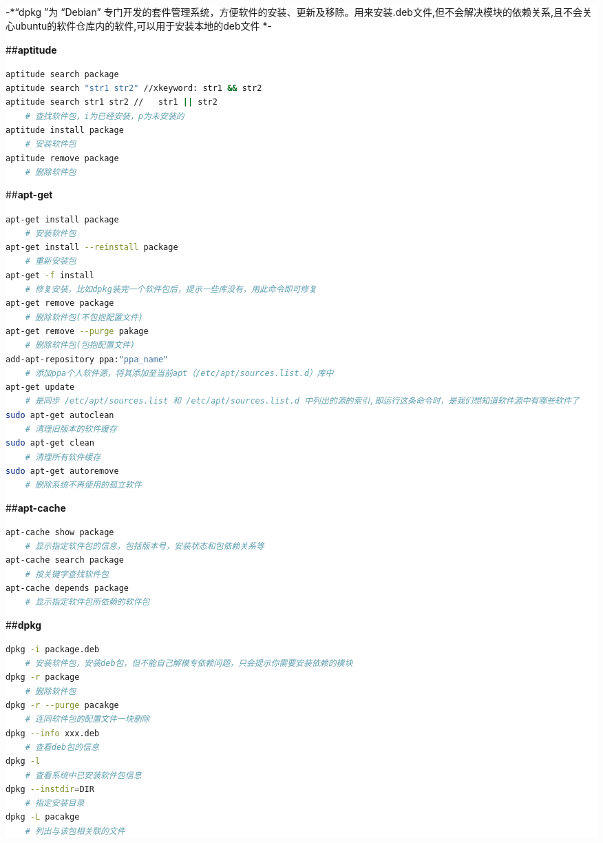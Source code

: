 -*“dpkg ”为 “Debian” 专门开发的套件管理系统，方便软件的安装、更新及移除。用来安装.deb文件,但不会解决模块的依赖关系,且不会关心ubuntu的软件仓库内的软件,可以用于安装本地的deb文件 *-


##**aptitude**
```bash
aptitude search package
aptitude search "str1 str2" //xkeyword: str1 && str2 
aptitude search str1 str2 //   str1 || str2
	# 查找软件包，i为已经安装，p为未安装的
aptitude install package
	# 安装软件包
aptitude remove package
	# 删除软件包
```

##**apt-get**
```bash
apt-get install package
	# 安装软件包
apt-get install --reinstall package   
	# 重新安装包
apt-get -f install   
	# 修复安装，比如dpkg装完一个软件包后，提示一些库没有，用此命令即可修复
apt-get remove package
	# 删除软件包(不包抱配置文件)
apt-get remove --purge pakage
	# 删除软件包(包抱配置文件)
add-apt-repository ppa:"ppa_name"
	# 添加ppa个人软件源，将其添加至当前apt（/etc/apt/sources.list.d）库中
apt-get update
	# 是同步 /etc/apt/sources.list 和 /etc/apt/sources.list.d 中列出的源的索引,即运行这条命令时，是我们想知道软件源中有哪些软件了
sudo apt-get autoclean 
	# 清理旧版本的软件缓存
sudo apt-get clean 
	# 清理所有软件缓存
sudo apt-get autoremove 
	# 删除系统不再使用的孤立软件
```

##**apt-cache**
```bash
apt-cache show package
	# 显示指定软件包的信息，包括版本号，安装状态和包依赖关系等
apt-cache search package
	# 按关键字查找软件包
apt-cache depends package
	# 显示指定软件包所依赖的软件包
```


##**dpkg**
```bash
dpkg -i package.deb 
	# 安装软件包，安装deb包，但不能自己解模专依赖问题，只会提示你需要安装依赖的模块
dpkg -r package
	# 删除软件包
dpkg -r --purge pacakge
	# 连同软件包的配置文件一块删除
dpkg --info xxx.deb
	# 查看deb包的信息
dpkg -l
	# 查看系统中已安装软件包信息
dpkg --instdir=DIR
	# 指定安装目录
dpkg -L pacakge
	# 列出与该包相关联的文件
```